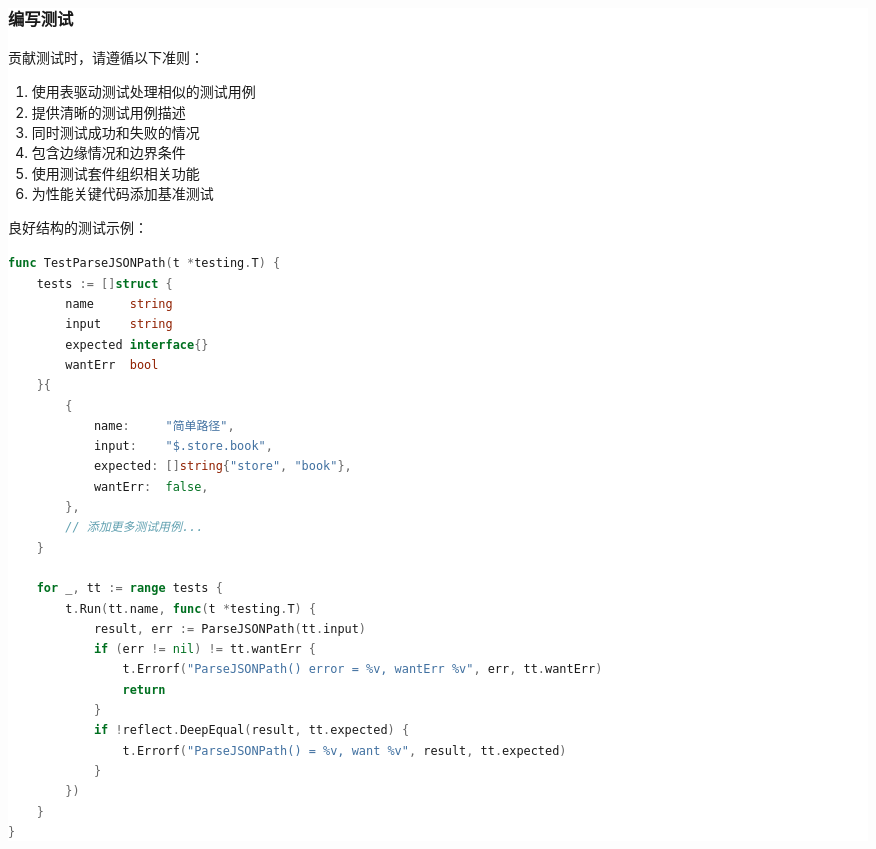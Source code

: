 ### 编写测试

贡献测试时，请遵循以下准则：

1. 使用表驱动测试处理相似的测试用例
2. 提供清晰的测试用例描述
3. 同时测试成功和失败的情况
4. 包含边缘情况和边界条件
5. 使用测试套件组织相关功能
6. 为性能关键代码添加基准测试

良好结构的测试示例：

```go
func TestParseJSONPath(t *testing.T) {
    tests := []struct {
        name     string
        input    string
        expected interface{}
        wantErr  bool
    }{
        {
            name:     "简单路径",
            input:    "$.store.book",
            expected: []string{"store", "book"},
            wantErr:  false,
        },
        // 添加更多测试用例...
    }

    for _, tt := range tests {
        t.Run(tt.name, func(t *testing.T) {
            result, err := ParseJSONPath(tt.input)
            if (err != nil) != tt.wantErr {
                t.Errorf("ParseJSONPath() error = %v, wantErr %v", err, tt.wantErr)
                return
            }
            if !reflect.DeepEqual(result, tt.expected) {
                t.Errorf("ParseJSONPath() = %v, want %v", result, tt.expected)
            }
        })
    }
}
```
